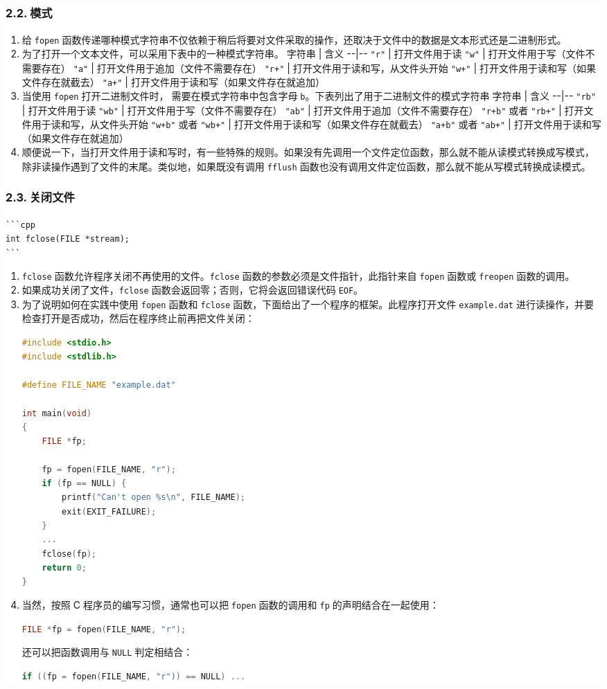 ###  2.2. <a name='-1'></a>模式
1. 给 `fopen` 函数传递哪种模式字符串不仅依赖于稍后将要对文件采取的操作，还取决于文件中的数据是文本形式还是二进制形式。
2. 为了打开一个文本文件，可以采用下表中的一种模式字符串。
    字符串 | 含义
    --|--
    `"r"` | 打开文件用于读
    `"w"` | 打开文件用于写（文件不需要存在）
    `"a"` | 打开文件用于追加（文件不需要存在）
    `"r+"` | 打开文件用于读和写，从文件头开始
    `"w+"` | 打开文件用于读和写（如果文件存在就截去）
    `"a+"` | 打开文件用于读和写（如果文件存在就追加）
3. 当使用 `fopen` 打开二进制文件时， 需要在模式字符串中包含字母 `b`。下表列出了用于二进制文件的模式字符串
    字符串 | 含义
    --|--
    `"rb"` | 打开文件用于读
    `"wb"` | 打开文件用于写（文件不需要存在）
    `"ab"` | 打开文件用于追加（文件不需要存在）
    `"r+b"` 或者 `"rb+"` | 打开文件用于读和写，从文件头开始
    `"w+b"` 或者 `"wb+"` | 打开文件用于读和写（如果文件存在就截去）
    `"a+b"` 或者 `"ab+"` | 打开文件用于读和写（如果文件存在就追加）
4. 顺便说一下，当打开文件用于读和写时，有一些特殊的规则。如果没有先调用一个文件定位函数，那么就不能从读模式转换成写模式，除非读操作遇到了文件的末尾。类似地，如果既没有调用 `fflush` 函数也没有调用文件定位函数，那么就不能从写模式转换成读模式。

###  2.3. <a name='-1'></a>关闭文件
    ```cpp
    int fclose(FILE *stream);
    ```

1. `fclose` 函数允许程序关闭不再使用的文件。`fclose` 函数的参数必须是文件指针，此指针来自 `fopen` 函数或 `freopen` 函数的调用。
2. 如果成功关闭了文件，`fclose` 函数会返回零；否则，它将会返回错误代码 `EOF`。
3. 为了说明如何在实践中使用 `fopen` 函数和 `fclose` 函数，下面给出了一个程序的框架。此程序打开文件 `example.dat` 进行读操作，并要检查打开是否成功，然后在程序终止前再把文件关闭：
    ```cpp
    #include <stdio.h>
    #include <stdlib.h>

    #define FILE_NAME "example.dat"

    int main(void)
    {
        FILE *fp;

        fp = fopen(FILE_NAME, "r");
        if (fp == NULL) {
            printf("Can't open %s\n", FILE_NAME);
            exit(EXIT_FAILURE);
        }
        ...
        fclose(fp);
        return 0;
    }
    ```
4. 当然，按照 C 程序员的编写习惯，通常也可以把 `fopen` 函数的调用和 `fp` 的声明结合在一起使用：
    ```cpp
    FILE *fp = fopen(FILE_NAME, "r");
    ```
    还可以把函数调用与 `NULL` 判定相结合：
    ```cpp
    if ((fp = fopen(FILE_NAME, "r")) == NULL) ...
    ```
